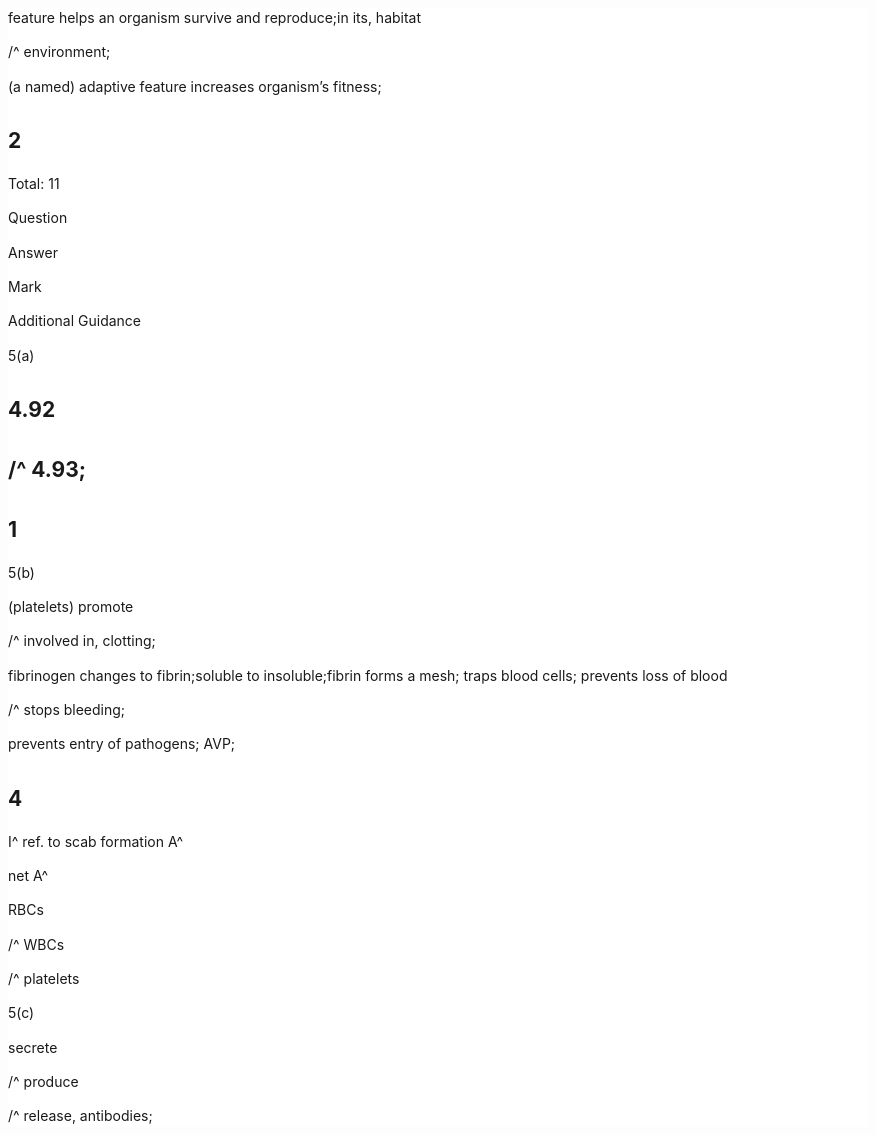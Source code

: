  feature helps an organism survive and reproduce;in its, habitat 

 /^ environment; 

 (a named) adaptive feature increases organism’s fitness; 

## 2 

 Total: 11 

 Question 

 Answer 

 Mark 

 Additional Guidance 

 5(a) 

## 4.92 

## /^ 4.93; 

## 1 

 5(b) 

 (platelets) promote 

 /^ involved in, clotting; 

 fibrinogen changes to fibrin;soluble to insoluble;fibrin forms a mesh; traps blood cells; prevents loss of blood 

 /^ stops bleeding; 

 prevents entry of pathogens; AVP; 

## 4 

 I^ ref. to scab formation A^ 

 net A^ 

 RBCs 

 /^ WBCs 

 /^ platelets 

 5(c) 

 secrete 

 /^ produce 

 /^ release, antibodies; 
